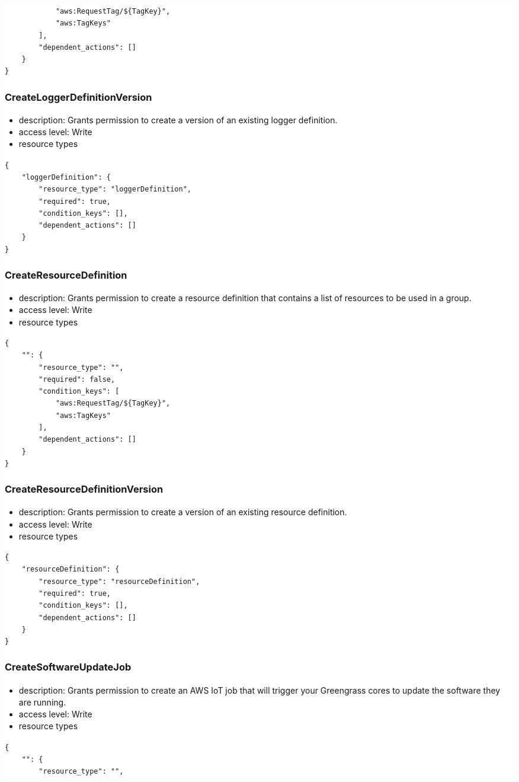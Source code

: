 ```
            "aws:RequestTag/${TagKey}",
            "aws:TagKeys"
        ],
        "dependent_actions": []
    }
}
```
### CreateLoggerDefinitionVersion
- description: Grants permission to create a version of an existing logger definition.
- access level: Write
- resource types
```
{
    "loggerDefinition": {
        "resource_type": "loggerDefinition",
        "required": true,
        "condition_keys": [],
        "dependent_actions": []
    }
}
```
### CreateResourceDefinition
- description: Grants permission to create a resource definition that contains a list of resources to be used in a group.
- access level: Write
- resource types
```
{
    "": {
        "resource_type": "",
        "required": false,
        "condition_keys": [
            "aws:RequestTag/${TagKey}",
            "aws:TagKeys"
        ],
        "dependent_actions": []
    }
}
```
### CreateResourceDefinitionVersion
- description: Grants permission to create a version of an existing resource definition.
- access level: Write
- resource types
```
{
    "resourceDefinition": {
        "resource_type": "resourceDefinition",
        "required": true,
        "condition_keys": [],
        "dependent_actions": []
    }
}
```
### CreateSoftwareUpdateJob
- description: Grants permission to create an AWS IoT job that will trigger your Greengrass cores to update the software they are running.
- access level: Write
- resource types
```
{
    "": {
        "resource_type": "",
```